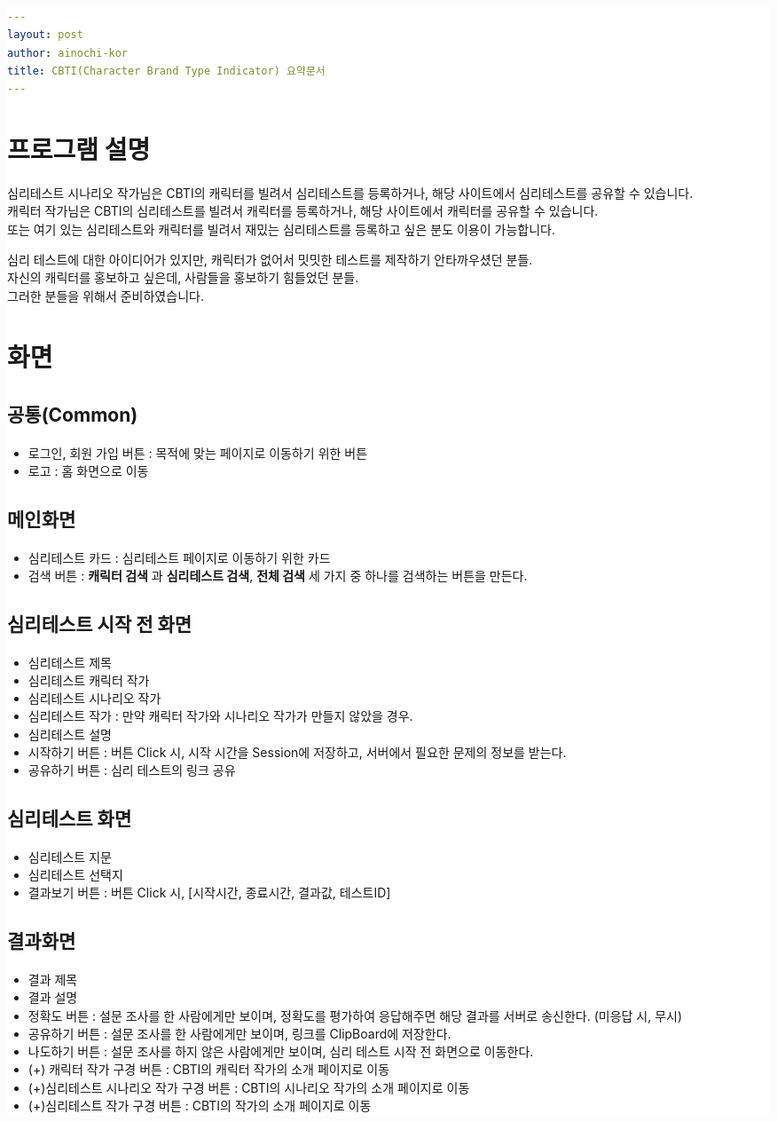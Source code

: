 ```yaml
---
layout: post
author: ainochi-kor
title: CBTI(Character Brand Type Indicator) 요약문서
---
```


# 프로그램 설명 

심리테스트 시나리오 작가님은 CBTI의 캐릭터를 빌려서 심리테스트를 등록하거나, 해당 사이트에서 심리테스트를 공유할 수 있습니다.  
캐릭터 작가님은 CBTI의 심리테스트를 빌려서 캐릭터를 등록하거나, 해당 사이트에서 캐릭터를 공유할 수 있습니다.  
또는 여기 있는 심리테스트와 캐릭터를 빌려서 재밌는 심리테스트를 등록하고 싶은 분도 이용이 가능합니다.
  
심리 테스트에 대한 아이디어가 있지만, 캐릭터가 없어서 밋밋한 테스트를 제작하기 안타까우셨던 분들.  
자신의 캐릭터를 홍보하고 싶은데, 사람들을 홍보하기 힘들었던 분들.  
그러한 분들을 위해서 준비하였습니다.  

# 화면
  
## 공통(Common)
- 로그인, 회원 가입 버튼 : 목적에 맞는 페이지로 이동하기 위한 버튼 
- 로고 : 홈 화면으로 이동

## 메인화면
- 심리테스트 카드 : 심리테스트 페이지로 이동하기 위한 카드
- 검색 버튼 : **캐릭터 검색** 과 **심리테스트 검색**, **전체 검색** 세 가지 중 하나를 검색하는 버튼을 만든다. 

## 심리테스트 시작 전 화면
- 심리테스트 제목
- 심리테스트 캐릭터 작가
- 심리테스트 시나리오 작가
- 심리테스트 작가 : 만약 캐릭터 작가와 시나리오 작가가 만들지 않았을 경우.
- 심리테스트 설명
- 시작하기 버튼 : 버튼 Click 시, 시작 시간을 Session에 저장하고, 서버에서 필요한 문제의 정보를 받는다.
- 공유하기 버튼 : 심리 테스트의 링크 공유

## 심리테스트 화면
- 심리테스트 지문
- 심리테스트 선택지
- 결과보기 버튼 : 버튼 Click 시, [시작시간, 종료시간, 결과값, 테스트ID]

## 결과화면
- 결과 제목
- 결과 설명
- 정확도 버튼 : 설문 조사를 한 사람에게만 보이며, 정확도를 평가하여 응답해주면 해당 결과를 서버로 송신한다. (미응답 시, 무시)
- 공유하기 버튼 : 설문 조사를 한 사람에게만 보이며, 링크를 ClipBoard에 저장한다.
- 나도하기 버튼 : 설문 조사를 하지 않은 사람에게만 보이며, 심리 테스트 시작 전 화면으로 이동한다.
- (+) 캐릭터 작가 구경 버튼 : CBTI의 캐릭터 작가의 소개 페이지로 이동
- (+)심리테스트 시나리오 작가 구경 버튼 : CBTI의 시나리오 작가의 소개 페이지로 이동
- (+)심리테스트 작가 구경 버튼 : CBTI의 작가의 소개 페이지로 이동
